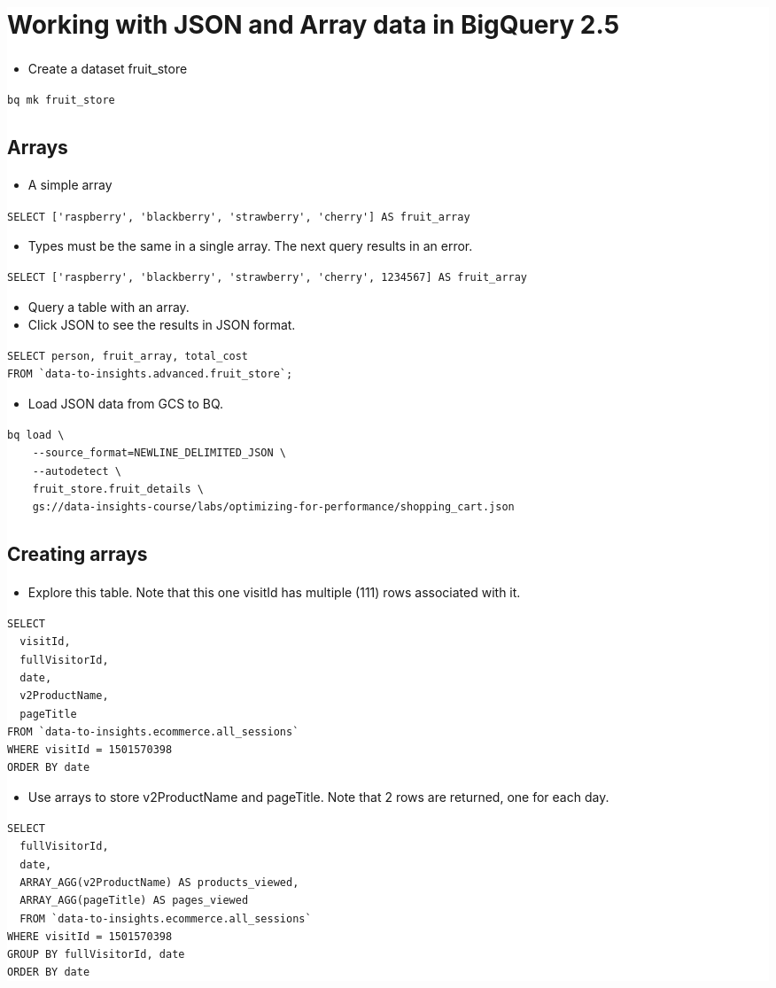 # Working with JSON and Array data in BigQuery 2.5

- Create a dataset fruit_store
```
bq mk fruit_store
```

## Arrays
- A simple array
```
SELECT ['raspberry', 'blackberry', 'strawberry', 'cherry'] AS fruit_array
```

- Types must be the same in a single array. The next query results in an error.
```
SELECT ['raspberry', 'blackberry', 'strawberry', 'cherry', 1234567] AS fruit_array
```

- Query a table with an array.
- Click JSON to see the results in JSON format.
```
SELECT person, fruit_array, total_cost
FROM `data-to-insights.advanced.fruit_store`;
```

- Load JSON data from GCS to BQ.
```
bq load \
    --source_format=NEWLINE_DELIMITED_JSON \
    --autodetect \
    fruit_store.fruit_details \
    gs://data-insights-course/labs/optimizing-for-performance/shopping_cart.json
```

## Creating arrays
- Explore this table. Note that this one visitId has multiple (111) rows
  associated with it.
```
SELECT
  visitId,
  fullVisitorId,
  date,
  v2ProductName,
  pageTitle
FROM `data-to-insights.ecommerce.all_sessions`
WHERE visitId = 1501570398
ORDER BY date
```

- Use arrays to store v2ProductName and pageTitle. Note that 2 rows are
  returned, one for each day.
```
SELECT
  fullVisitorId,
  date,
  ARRAY_AGG(v2ProductName) AS products_viewed,
  ARRAY_AGG(pageTitle) AS pages_viewed
  FROM `data-to-insights.ecommerce.all_sessions`
WHERE visitId = 1501570398
GROUP BY fullVisitorId, date
ORDER BY date
```
